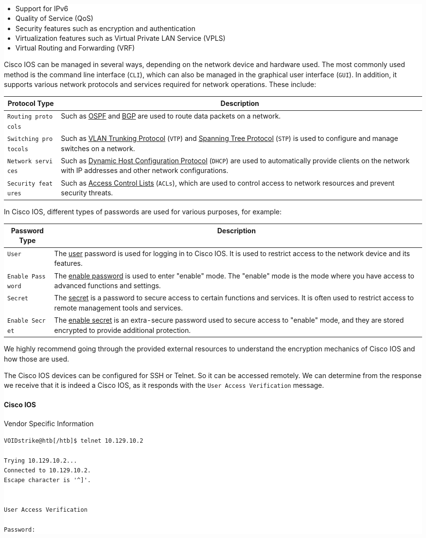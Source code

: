 - Support for IPv6
- Quality of Service (QoS)
- Security features such as encryption and authentication
- Virtualization features such as Virtual Private LAN Service (VPLS)
- Virtual Routing and Forwarding (VRF)

Cisco IOS can be managed in several ways, depending on the network device and hardware used. The most commonly used method is the command line interface (`CLI`), which can also be managed in the graphical user interface (`GUI`). In addition, it supports various network protocols and services required for network operations. These include:

|**Protocol Type**|**Description**|
|---|---|
|`Routing protocols`|Such as [OSPF](https://en.wikipedia.org/wiki/Open_Shortest_Path_First) and [BGP](https://en.wikipedia.org/wiki/Border_Gateway_Protocol) are used to route data packets on a network.|
|`Switching protocols`|Such as [VLAN Trunking Protocol](https://en.wikipedia.org/wiki/VLAN_Trunking_Protocol) (`VTP`) and [Spanning Tree Protocol](https://en.wikipedia.org/wiki/Spanning_Tree_Protocol) (`STP`) is used to configure and manage switches on a network.|
|`Network services`|Such as [Dynamic Host Configuration Protocol](https://en.wikipedia.org/wiki/Dynamic_Host_Configuration_Protocol) (`DHCP`) are used to automatically provide clients on the network with IP addresses and other network configurations.|
|`Security features`|Such as [Access Control Lists](https://en.wikipedia.org/wiki/Access-control_list) (`ACLs`), which are used to control access to network resources and prevent security threats.|


In Cisco IOS, different types of passwords are used for various purposes, for example:

|**Password Type**|**Description**|
|---|---|
|`User`|The [user](https://www.cisco.com/c/en/us/td/docs/ios-xml/ios/security/s1/sec-s1-cr-book/sec-cr-t2.html#wp2992613898) password is used for logging in to Cisco IOS. It is used to restrict access to the network device and its features.|
|`Enable Password`|The [enable password](https://www.cisco.com/c/en/us/td/docs/ios-xml/ios/security/d1/sec-d1-cr-book/sec-cr-e1.html#wp3884449514) is used to enter "enable" mode. The "enable" mode is the mode where you have access to advanced functions and settings.|
|`Secret`|The [secret](https://www.cisco.com/c/en/us/td/docs/ios-xml/ios/security/s1/sec-s1-cr-book/sec-cr-s1.html#wp2622423174) is a password to secure access to certain functions and services. It is often used to restrict access to remote management tools and services.|
|`Enable Secret`|The [enable secret](https://www.cisco.com/c/en/us/td/docs/ios-xml/ios/security/d1/sec-d1-cr-book/sec-cr-e1.html#wp3438133060) is an extra-secure password used to secure access to "enable" mode, and they are stored encrypted to provide additional protection.|

We highly recommend going through the provided external resources to understand the encryption mechanics of Cisco IOS and how those are used.

The Cisco IOS devices can be configured for SSH or Telnet. So it can be accessed remotely. We can determine from the response we receive that it is indeed a Cisco IOS, as it responds with the `User Access Verification` message.

#### Cisco IOS

Vendor Specific Information

```shell-session
VOIDstrike@htb[/htb]$ telnet 10.129.10.2

Trying 10.129.10.2...
Connected to 10.129.10.2.
Escape character is '^]'.


User Access Verification

Password:
```
